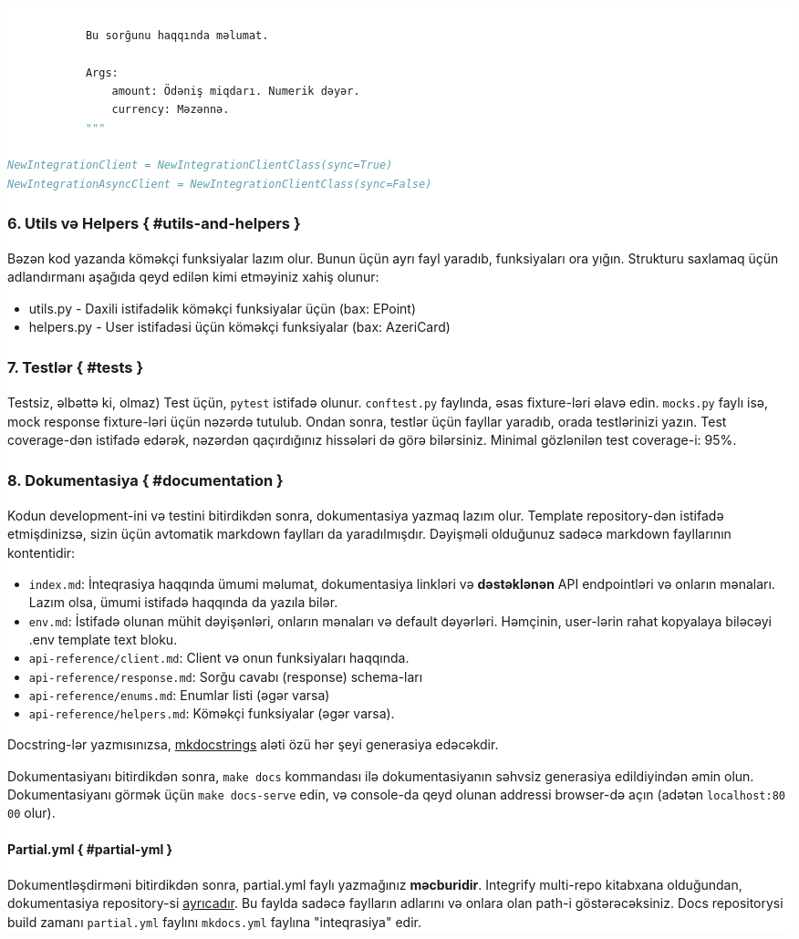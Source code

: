 `````python

            Bu sorğunu haqqında məlumat.

            Args:
                amount: Ödəniş miqdarı. Numerik dəyər.
                currency: Məzənnə.
            """

NewIntegrationClient = NewIntegrationClientClass(sync=True)
NewIntegrationAsyncClient = NewIntegrationClientClass(sync=False)
`````

### 6. Utils və Helpers { #utils-and-helpers }

Bəzən kod yazanda köməkçi funksiyalar lazım olur. Bunun üçün ayrı fayl yaradıb, funksiyaları ora yığın. Strukturu saxlamaq üçün adlandırmanı aşağıda qeyd edilən kimi etməyiniz xahiş olunur:

- utils.py - Daxili istifadəlik köməkçi funksiyalar üçün (bax: EPoint)
- helpers.py - User istifadəsi üçün köməkçi funksiyalar (bax: AzeriCard)

### 7. Testlər { #tests }

Testsiz, əlbəttə ki, olmaz) Test üçün, `pytest` istifadə olunur. `conftest.py` faylında, əsas fixture-ləri əlavə edin. `mocks.py` faylı isə, mock response fixture-ləri üçün nəzərdə tutulub. Ondan sonra, testlər üçün fayllar yaradıb, orada testlərinizi yazın. Test coverage-dən istifadə edərək, nəzərdən qaçırdığınız hissələri də görə bilərsiniz. Minimal gözlənilən test coverage-i: 95%.

### 8. Dokumentasiya { #documentation }

Kodun development-ini və testini bitirdikdən sonra, dokumentasiya yazmaq lazım olur. Template repository-dən istifadə etmişdinizsə, sizin üçün avtomatik markdown faylları da yaradılmışdır. Dəyişməli olduğunuz sadəcə markdown fayllarının kontentidir:

- `index.md`: İnteqrasiya haqqında ümumi məlumat, dokumentasiya linkləri və **dəstəklənən** API endpointləri və onların mənaları. Lazım olsa, ümumi istifadə haqqında da yazıla bilər.
- `env.md`: İstifadə olunan mühit dəyişənləri, onların mənaları və default dəyərləri. Həmçinin, user-lərin rahat kopyalaya biləcəyi .env template text bloku.
- `api-reference/client.md`: Client və onun funksiyaları haqqında.
- `api-reference/response.md`: Sorğu cavabı (response) schema-ları
- `api-reference/enums.md`: Enumlar listi (əgər varsa)
- `api-reference/helpers.md`: Köməkçi funksiyalar (əgər varsa).

Docstring-lər yazmısınızsa, [mkdocstrings](https://mkdocstrings.github.io/) aləti özü hər şeyi generasiya edəcəkdir.

Dokumentasiyanı bitirdikdən sonra, `make docs` kommandası ilə dokumentasiyanın səhvsiz generasiya edildiyindən əmin olun. Dokumentasiyanı görmək üçün `make docs-serve` edin, və console-da qeyd olunan addressi browser-də açın (adətən `localhost:8000` olur).

#### Partial.yml { #partial-yml }

Dokumentləşdirməni bitirdikdən sonra, partial.yml faylı yazmağınız **məcburidir**. Integrify multi-repo kitabxana olduğundan, dokumentasiya repository-si [ayrıcadır](https://github.com/Integrify-SDK/integrify-docs-python). Bu faylda sadəcə faylların adlarını və onlara olan path-i göstərəcəksiniz. Docs repositorysi build zamanı `partial.yml` faylını `mkdocs.yml` faylına "inteqrasiya" edir.
